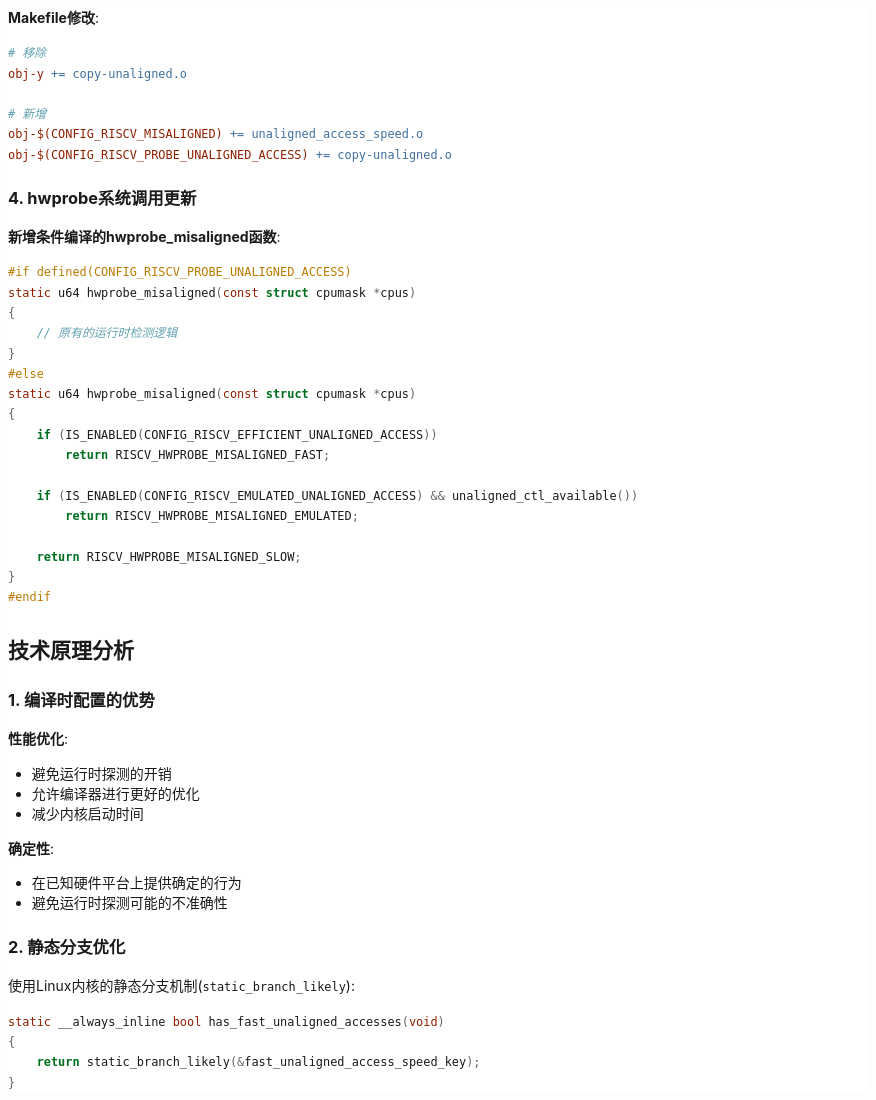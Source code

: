 **Makefile修改**:
```makefile
# 移除
obj-y += copy-unaligned.o

# 新增
obj-$(CONFIG_RISCV_MISALIGNED) += unaligned_access_speed.o
obj-$(CONFIG_RISCV_PROBE_UNALIGNED_ACCESS) += copy-unaligned.o
```

### 4. hwprobe系统调用更新

**新增条件编译的hwprobe_misaligned函数**:
```c
#if defined(CONFIG_RISCV_PROBE_UNALIGNED_ACCESS)
static u64 hwprobe_misaligned(const struct cpumask *cpus)
{
    // 原有的运行时检测逻辑
}
#else
static u64 hwprobe_misaligned(const struct cpumask *cpus)
{
    if (IS_ENABLED(CONFIG_RISCV_EFFICIENT_UNALIGNED_ACCESS))
        return RISCV_HWPROBE_MISALIGNED_FAST;

    if (IS_ENABLED(CONFIG_RISCV_EMULATED_UNALIGNED_ACCESS) && unaligned_ctl_available())
        return RISCV_HWPROBE_MISALIGNED_EMULATED;

    return RISCV_HWPROBE_MISALIGNED_SLOW;
}
#endif
```

## 技术原理分析

### 1. 编译时配置的优势

**性能优化**:
- 避免运行时探测的开销
- 允许编译器进行更好的优化
- 减少内核启动时间

**确定性**:
- 在已知硬件平台上提供确定的行为
- 避免运行时探测可能的不准确性

### 2. 静态分支优化

使用Linux内核的静态分支机制(`static_branch_likely`):
```c
static __always_inline bool has_fast_unaligned_accesses(void)
{
    return static_branch_likely(&fast_unaligned_access_speed_key);
}
```
